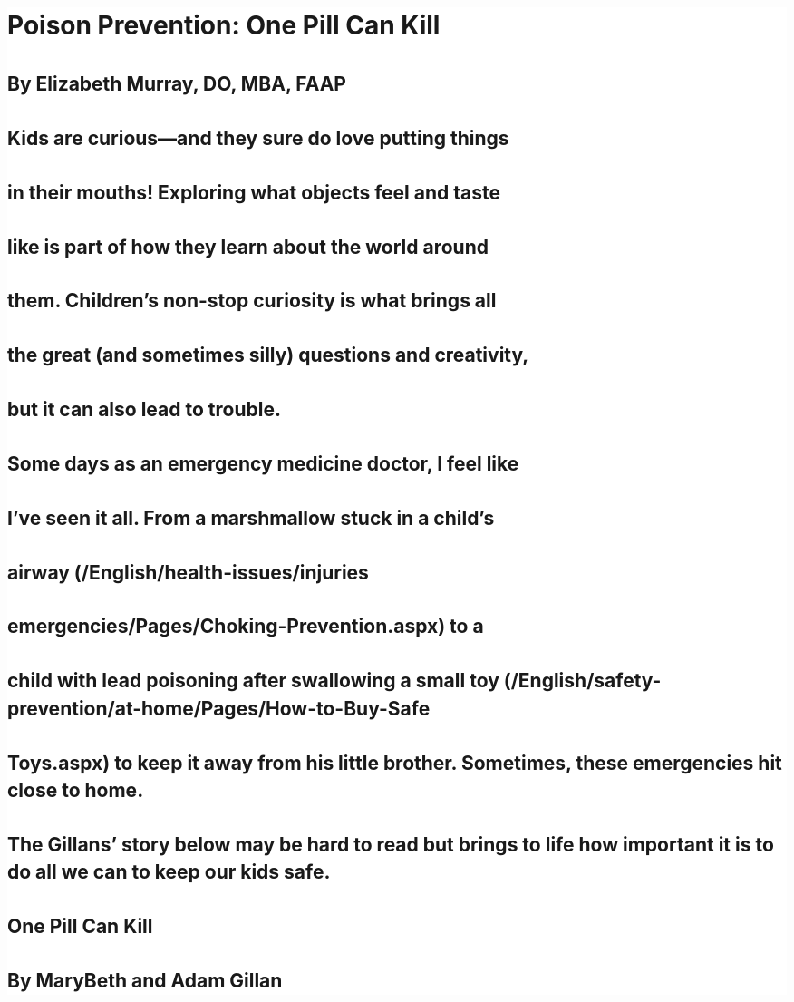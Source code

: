 # Poison Prevention: One Pill Can Kill 

## By Elizabeth Murray, DO, MBA, FAAP 

## Kids are curious—and they sure do love putting things 

## in their mouths! Exploring what objects feel and taste 

## like is part of how they learn about the world around 

## them. Children’s non-stop curiosity is what brings all 

## the great (and sometimes silly) questions and creativity, 

## but it can also lead to trouble. 

## Some days as an emergency medicine doctor, I feel like 

## I’ve seen it all. From a marshmallow stuck in a child’s 

## airway (/English/health-issues/injuries

## emergencies/Pages/Choking-Prevention.aspx) to a 

## child with lead poisoning after swallowing a small toy (/English/safety-prevention/at-home/Pages/How-to-Buy-Safe

## Toys.aspx) to keep it away from his little brother. Sometimes, these emergencies hit close to home. 

## The Gillans’ story below may be hard to read but brings to life how important it is to do all we can to keep our kids safe. 

## One Pill Can Kill 

## By MaryBeth and Adam Gillan 
